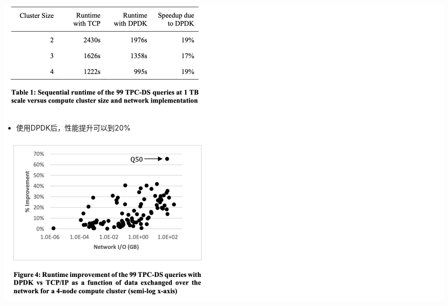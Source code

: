 <img src="/assets/images/image-20241030225927693.png" alt="image-20241030225927693" style="zoom:50%;" />

* 使用DPDK后，性能提升可以到20%

<img src="/assets/images/image-20241031210203652.png" alt="image-20241031210203652" style="zoom:50%;" />
